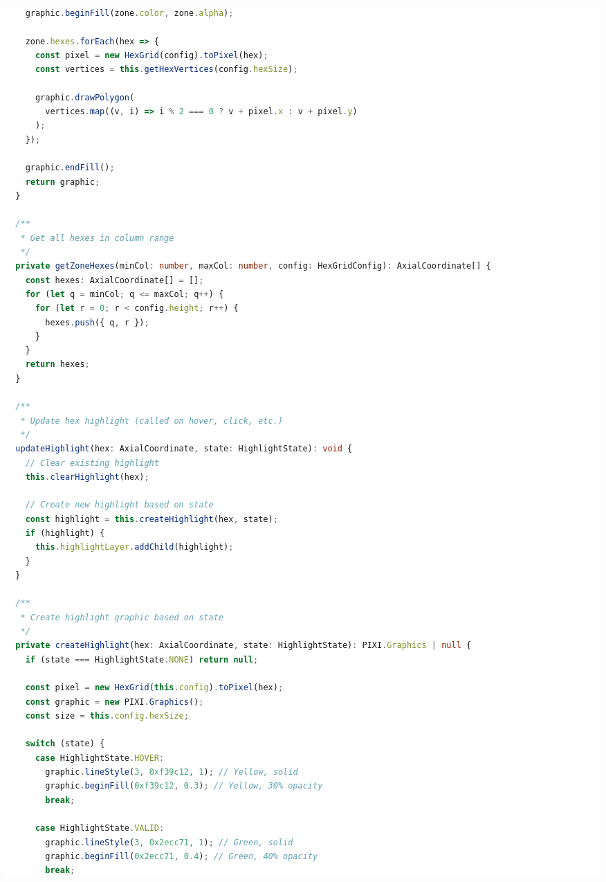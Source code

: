 ```typescript
    graphic.beginFill(zone.color, zone.alpha);

    zone.hexes.forEach(hex => {
      const pixel = new HexGrid(config).toPixel(hex);
      const vertices = this.getHexVertices(config.hexSize);

      graphic.drawPolygon(
        vertices.map((v, i) => i % 2 === 0 ? v + pixel.x : v + pixel.y)
      );
    });

    graphic.endFill();
    return graphic;
  }

  /**
   * Get all hexes in column range
   */
  private getZoneHexes(minCol: number, maxCol: number, config: HexGridConfig): AxialCoordinate[] {
    const hexes: AxialCoordinate[] = [];
    for (let q = minCol; q <= maxCol; q++) {
      for (let r = 0; r < config.height; r++) {
        hexes.push({ q, r });
      }
    }
    return hexes;
  }

  /**
   * Update hex highlight (called on hover, click, etc.)
   */
  updateHighlight(hex: AxialCoordinate, state: HighlightState): void {
    // Clear existing highlight
    this.clearHighlight(hex);

    // Create new highlight based on state
    const highlight = this.createHighlight(hex, state);
    if (highlight) {
      this.highlightLayer.addChild(highlight);
    }
  }

  /**
   * Create highlight graphic based on state
   */
  private createHighlight(hex: AxialCoordinate, state: HighlightState): PIXI.Graphics | null {
    if (state === HighlightState.NONE) return null;

    const pixel = new HexGrid(this.config).toPixel(hex);
    const graphic = new PIXI.Graphics();
    const size = this.config.hexSize;

    switch (state) {
      case HighlightState.HOVER:
        graphic.lineStyle(3, 0xf39c12, 1); // Yellow, solid
        graphic.beginFill(0xf39c12, 0.3); // Yellow, 30% opacity
        break;

      case HighlightState.VALID:
        graphic.lineStyle(3, 0x2ecc71, 1); // Green, solid
        graphic.beginFill(0x2ecc71, 0.4); // Green, 40% opacity
        break;

```